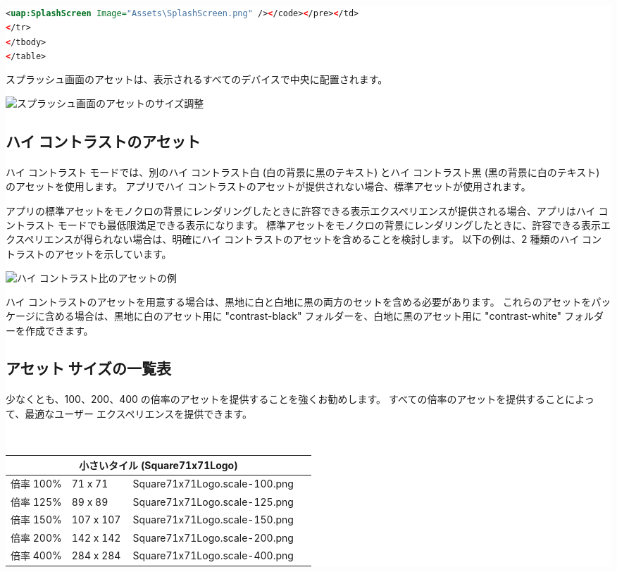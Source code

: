 ```XML
<uap:SplashScreen Image="Assets\SplashScreen.png" /></code></pre></td>
</tr>
</tbody>
</table>
```

スプラッシュ画面のアセットは、表示されるすべてのデバイスで中央に配置されます。

![スプラッシュ画面のアセットのサイズ調整](images/assetguidance27.png)

## <a name="high-contrast-assets"></a>ハイ コントラストのアセット


ハイ コントラスト モードでは、別のハイ コントラスト白 (白の背景に黒のテキスト) とハイ コントラスト黒 (黒の背景に白のテキスト) のアセットを使用します。 アプリでハイ コントラストのアセットが提供されない場合、標準アセットが使用されます。

アプリの標準アセットをモノクロの背景にレンダリングしたときに許容できる表示エクスペリエンスが提供される場合、アプリはハイ コントラスト モードでも最低限満足できる表示になります。 標準アセットをモノクロの背景にレンダリングしたときに、許容できる表示エクスペリエンスが得られない場合は、明確にハイ コントラストのアセットを含めることを検討します。 以下の例は、2 種類のハイ コントラストのアセットを示しています。

![ハイ コントラスト比のアセットの例](images/assetguidance28.png)

ハイ コントラストのアセットを用意する場合は、黒地に白と白地に黒の両方のセットを含める必要があります。 これらのアセットをパッケージに含める場合は、黒地に白のアセット用に "contrast-black" フォルダーを、白地に黒のアセット用に "contrast-white" フォルダーを作成できます。

## <a name="asset-size-tables"></a>アセット サイズの一覧表


少なくとも、100、200、400 の倍率のアセットを提供することを強くお勧めします。 すべての倍率のアセットを提供することによって、最適なユーザー エクスペリエンスを提供できます。

<br/>

<table>
<thead>
<tr><th colspan="3">小さいタイル (Square71x71Logo)</th></tr>
</thead>
<tbody>
<tr>
    <td width="20%">倍率 100%</td>
    <td width="20%">71 x 71</td>
    <td>Square71x71Logo.scale-100.png</td>
</tr>
<tr>
    <td>倍率 125%</td>
    <td>89 x 89</td>
    <td>Square71x71Logo.scale-125.png</td>
</tr>
<tr>
    <td>倍率 150%</td>
    <td>107 x 107</td>
    <td>Square71x71Logo.scale-150.png</td>
</tr>
<tr>
    <td>倍率 200%</td>
    <td>142 x 142</td>
    <td>Square71x71Logo.scale-200.png</td>
</tr>
<tr>
    <td>倍率 400%</td>
    <td>284 x 284</td>
    <td>Square71x71Logo.scale-400.png</td>
</tr>
</tbody>
</table>
